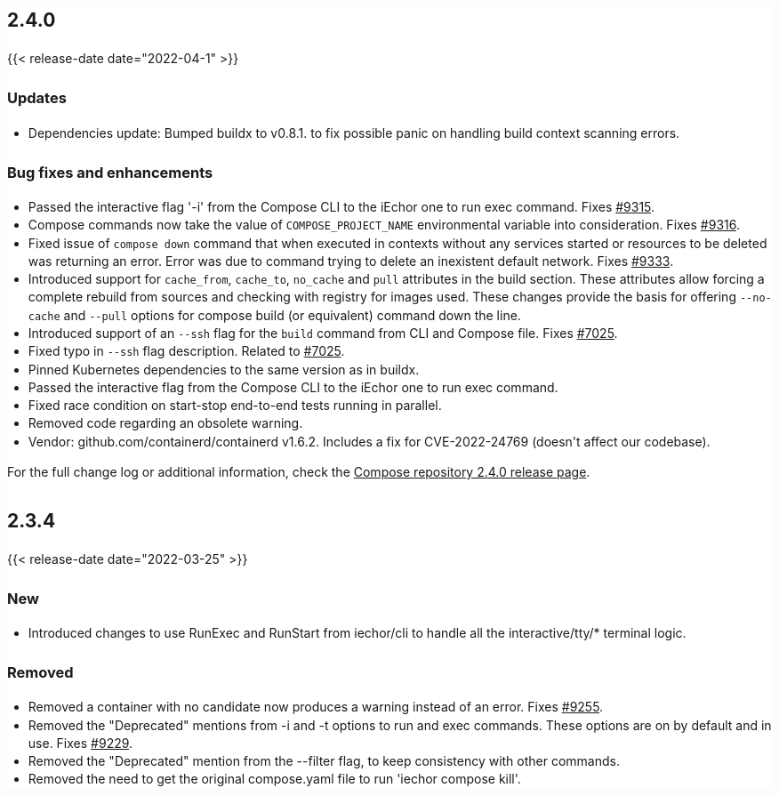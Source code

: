 
## 2.4.0 

{{< release-date date="2022-04-1" >}}

### Updates

- Dependencies update: Bumped buildx to v0.8.1. to fix possible panic on handling build context scanning errors.

### Bug fixes and enhancements

- Passed the interactive flag '-i' from the Compose CLI to the iEchor one to run exec command. Fixes [#9315](https://github.com/iechor/compose/issues/9315).
- Compose commands now take the value of `COMPOSE_PROJECT_NAME` environmental variable into consideration. Fixes [#9316](https://github.com/iechor/compose/issues/9316).
- Fixed issue of `compose down` command that when executed in contexts without any services started or resources to be deleted was returning an error. Error was due to command trying to delete an inexistent default network. Fixes [#9333](https://github.com/iechor/compose/issues/9333).
- Introduced support for `cache_from`, `cache_to`, `no_cache` and `pull` attributes in the build section. These attributes allow forcing a complete rebuild from sources and checking with registry for images used. These changes provide the basis for offering `--no-cache` and `--pull` options for compose build (or equivalent) command down the line.
- Introduced support of an `--ssh` flag for the `build` command from CLI and Compose file. Fixes [#7025](https://github.com/iechor/compose/issues/7025).
- Fixed typo in `--ssh` flag description. Related to [#7025](https://github.com/iechor/compose/issues/7025).
- Pinned Kubernetes dependencies to the same version as in buildx.
- Passed the interactive flag from the Compose CLI to the iEchor one to run exec command.
- Fixed race condition on start-stop end-to-end tests running in parallel.
- Removed code regarding an obsolete warning.
- Vendor: github.com/containerd/containerd v1.6.2. Includes a fix for CVE-2022-24769 (doesn't affect our codebase).

For the full change log or additional information, check the [Compose repository 2.4.0 release page](https://github.com/iechor/compose/releases/tag/v2.4.0).  


## 2.3.4 

{{< release-date date="2022-03-25" >}}

### New

- Introduced changes to use RunExec and RunStart from iechor/cli to handle all the interactive/tty/* terminal logic.

### Removed

- Removed a container with no candidate now produces a warning instead of an error. Fixes [#9255](https://github.com/iechor/compose/issues/9255).
- Removed the "Deprecated" mentions from -i and -t options to run and exec commands. These options are on by default and in use. Fixes [#9229](https://github.com/iechor/compose/pull/9229#discussion_r819730788).
- Removed the "Deprecated" mention from the --filter flag, to keep consistency with other commands. 
- Removed the need to get the original compose.yaml file to run 'iechor compose kill'.
